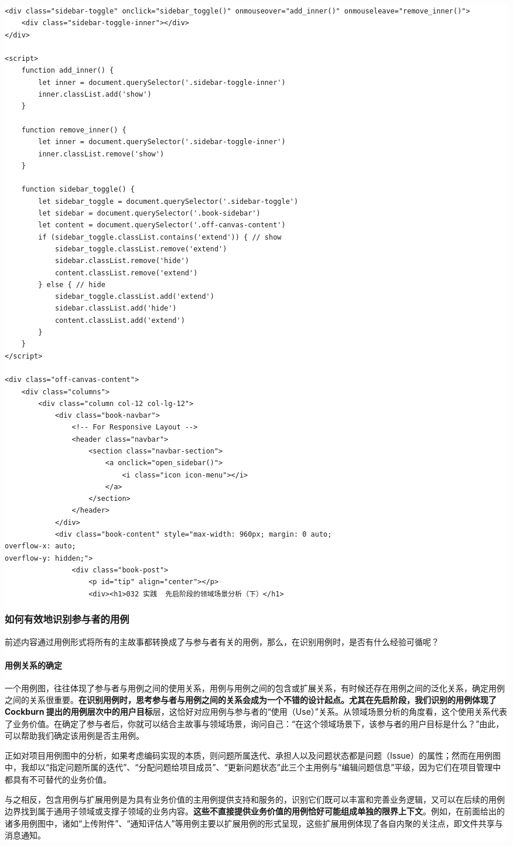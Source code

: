     <div class="sidebar-toggle" onclick="sidebar_toggle()" onmouseover="add_inner()" onmouseleave="remove_inner()">
        <div class="sidebar-toggle-inner"></div>
    </div>

    <script>
        function add_inner() {
            let inner = document.querySelector('.sidebar-toggle-inner')
            inner.classList.add('show')
        }

        function remove_inner() {
            let inner = document.querySelector('.sidebar-toggle-inner')
            inner.classList.remove('show')
        }

        function sidebar_toggle() {
            let sidebar_toggle = document.querySelector('.sidebar-toggle')
            let sidebar = document.querySelector('.book-sidebar')
            let content = document.querySelector('.off-canvas-content')
            if (sidebar_toggle.classList.contains('extend')) { // show
                sidebar_toggle.classList.remove('extend')
                sidebar.classList.remove('hide')
                content.classList.remove('extend')
            } else { // hide
                sidebar_toggle.classList.add('extend')
                sidebar.classList.add('hide')
                content.classList.add('extend')
            }
        }
    </script>

    <div class="off-canvas-content">
        <div class="columns">
            <div class="column col-12 col-lg-12">
                <div class="book-navbar">
                    <!-- For Responsive Layout -->
                    <header class="navbar">
                        <section class="navbar-section">
                            <a onclick="open_sidebar()">
                                <i class="icon icon-menu"></i>
                            </a>
                        </section>
                    </header>
                </div>
                <div class="book-content" style="max-width: 960px; margin: 0 auto;
    overflow-x: auto;
    overflow-y: hidden;">
                    <div class="book-post">
                        <p id="tip" align="center"></p>
                        <div><h1>032 实践  先启阶段的领域场景分析（下）</h1>
<h3>如何有效地识别参与者的用例</h3>
<p>前述内容通过用例形式将所有的主故事都转换成了与参与者有关的用例，那么，在识别用例时，是否有什么经验可循呢？</p>
<h4>用例关系的确定</h4>
<p>一个用例图，往往体现了参与者与用例之间的使用关系，用例与用例之间的包含或扩展关系，有时候还存在用例之间的泛化关系，确定用例之间的关系很重要。<strong>在识别用例时，思考参与者与用例之间的关系会成为一个不错的设计起点。<strong>尤其在先启阶段，我们识别的用例体现了 Cockburn 提出的用例层次中的</strong>用户目标</strong>层，这恰好对应用例与参与者的“使用（Use）”关系。从领域场景分析的角度看，这个使用关系代表了业务价值。在确定了参与者后，你就可以结合主故事与领域场景，询问自己：“在这个领域场景下，该参与者的用户目标是什么？”由此，可以帮助我们确定该用例是否主用例。</p>
<p>正如对项目用例图中的分析，如果考虑编码实现的本质，则问题所属迭代、承担人以及问题状态都是问题（Issue）的属性；然而在用例图中，我却以“指定问题所属的迭代”、“分配问题给项目成员”、“更新问题状态”此三个主用例与“编辑问题信息”平级，因为它们在项目管理中都具有不可替代的业务价值。</p>
<p>与之相反，包含用例与扩展用例是为具有业务价值的主用例提供支持和服务的，识别它们既可以丰富和完善业务逻辑，又可以在后续的用例边界找到属于通用子领域或支撑子领域的业务内容。<strong>这些不直接提供业务价值的用例恰好可能组成单独的限界上下文</strong>。例如，在前面给出的诸多用例图中，诸如“上传附件”、“通知评估人”等用例主要以扩展用例的形式呈现，这些扩展用例体现了各自内聚的关注点，即文件共享与消息通知。</p>